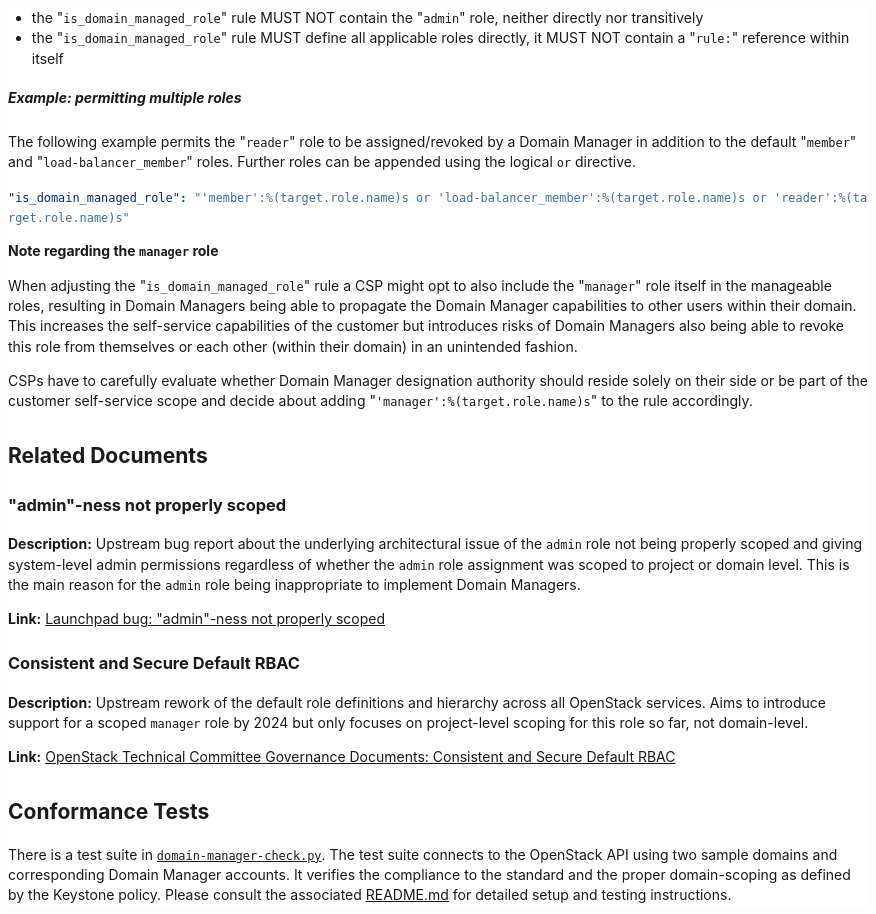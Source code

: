 - the "`is_domain_managed_role`" rule MUST NOT contain the "`admin`" role, neither directly nor transitively
- the "`is_domain_managed_role`" rule MUST define all applicable roles directly, it MUST NOT contain a "`rule:`" reference within itself

##### Example: permitting multiple roles

The following example permits the "`reader`" role to be assigned/revoked by a Domain Manager in addition to the default "`member`" and "`load-balancer_member`" roles.
Further roles can be appended using the logical `or` directive.

```yaml
"is_domain_managed_role": "'member':%(target.role.name)s or 'load-balancer_member':%(target.role.name)s or 'reader':%(target.role.name)s"
```

**Note regarding the `manager` role**

When adjusting the "`is_domain_managed_role`" rule a CSP might opt to also include the "`manager`" role itself in the manageable roles, resulting in Domain Managers being able to propagate the Domain Manager capabilities to other users within their domain.
This increases the self-service capabilities of the customer but introduces risks of Domain Managers also being able to revoke this role from themselves or each other (within their domain) in an unintended fashion.

CSPs have to carefully evaluate whether Domain Manager designation authority should reside solely on their side or be part of the customer self-service scope and decide about adding "`'manager':%(target.role.name)s`" to the rule accordingly.

## Related Documents

### "admin"-ness not properly scoped

**Description:** Upstream bug report about the underlying architectural issue of the `admin` role not being properly scoped and giving system-level admin permissions regardless of whether the `admin` role assignment was scoped to project or domain level.
This is the main reason for the `admin` role being inappropriate to implement Domain Managers.

**Link:** [Launchpad bug: "admin"-ness not properly scoped](https://bugs.launchpad.net/keystone/+bug/968696)

### Consistent and Secure Default RBAC

**Description:** Upstream rework of the default role definitions and hierarchy across all OpenStack services.
Aims to introduce support for a scoped `manager` role by 2024 but only focuses on project-level scoping for this role so far, not domain-level.

**Link:** [OpenStack Technical Committee Governance Documents: Consistent and Secure Default RBAC](https://governance.openstack.org/tc/goals/selected/consistent-and-secure-rbac.html)

## Conformance Tests

There is a test suite in [`domain-manager-check.py`](https://github.com/SovereignCloudStack/standards/blob/main/Tests/iam/domain-manager/domain-manager-check.py).
The test suite connects to the OpenStack API using two sample domains and corresponding Domain Manager accounts.
It verifies the compliance to the standard and the proper domain-scoping as defined by the Keystone policy.
Please consult the associated [README.md](https://github.com/SovereignCloudStack/standards/blob/main/Tests/iam/domain-manager/README.md) for detailed setup and testing instructions.
